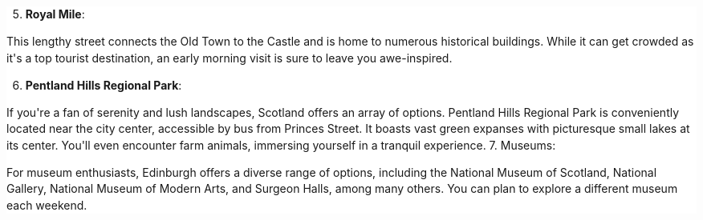 
5. **Royal Mile**:

This lengthy street connects the Old Town to the Castle and is home to numerous historical buildings. While it can get crowded as it's a top tourist destination, an early morning visit is sure to leave you awe-inspired.



6. **Pentland Hills Regional Park**:

If you're a fan of serenity and lush landscapes, Scotland offers an array of options. Pentland Hills Regional Park is conveniently located near the city center, accessible by bus from Princes Street. It boasts vast green expanses with picturesque small lakes at its center. You'll even encounter farm animals, immersing yourself in a tranquil experience.
7. Museums:

For museum enthusiasts, Edinburgh offers a diverse range of options, including the National Museum of Scotland, National Gallery, National Museum of Modern Arts, and Surgeon Halls, among many others. You can plan to explore a different museum each weekend.

